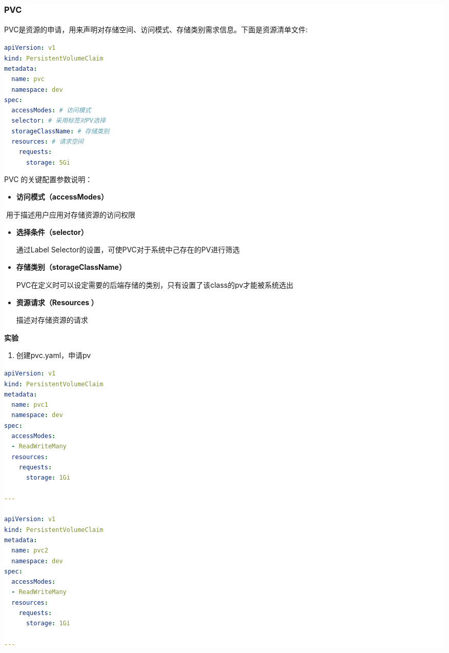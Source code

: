 ### PVC

PVC是资源的申请，用来声明对存储空间、访问模式、存储类别需求信息。下面是资源清单文件:

~~~yaml
apiVersion: v1
kind: PersistentVolumeClaim
metadata:
  name: pvc
  namespace: dev
spec:
  accessModes: # 访问模式
  selector: # 采用标签对PV选择
  storageClassName: # 存储类别
  resources: # 请求空间
    requests:
      storage: 5Gi
~~~

PVC 的关键配置参数说明：

- **访问模式（accessModes）**

​       用于描述用户应用对存储资源的访问权限

- **选择条件（selector）**

  通过Label Selector的设置，可使PVC对于系统中己存在的PV进行筛选

- **存储类别（storageClassName）**

  PVC在定义时可以设定需要的后端存储的类别，只有设置了该class的pv才能被系统选出

- **资源请求（Resources ）**

  描述对存储资源的请求

**实验**

1)  创建pvc.yaml，申请pv

~~~yaml
apiVersion: v1
kind: PersistentVolumeClaim
metadata:
  name: pvc1
  namespace: dev
spec:
  accessModes: 
  - ReadWriteMany
  resources:
    requests:
      storage: 1Gi
      
---

apiVersion: v1
kind: PersistentVolumeClaim
metadata:
  name: pvc2
  namespace: dev
spec:
  accessModes: 
  - ReadWriteMany
  resources:
    requests:
      storage: 1Gi
     
---

~~~